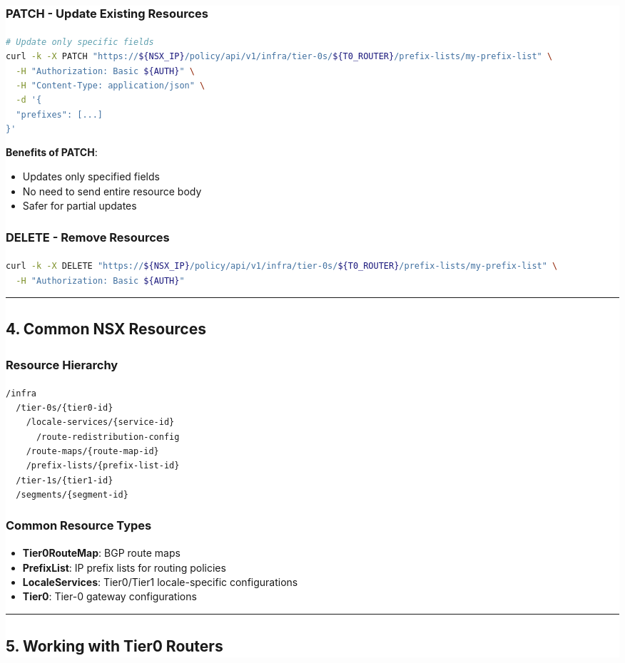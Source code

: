 ### PATCH - Update Existing Resources

```bash
# Update only specific fields
curl -k -X PATCH "https://${NSX_IP}/policy/api/v1/infra/tier-0s/${T0_ROUTER}/prefix-lists/my-prefix-list" \
  -H "Authorization: Basic ${AUTH}" \
  -H "Content-Type: application/json" \
  -d '{
  "prefixes": [...]
}'
```
**Benefits of PATCH**:
- Updates only specified fields
- No need to send entire resource body
- Safer for partial updates

### DELETE - Remove Resources

```bash
curl -k -X DELETE "https://${NSX_IP}/policy/api/v1/infra/tier-0s/${T0_ROUTER}/prefix-lists/my-prefix-list" \
  -H "Authorization: Basic ${AUTH}"
```
---

## 4. Common NSX Resources

### Resource Hierarchy

```
/infra
  /tier-0s/{tier0-id}
    /locale-services/{service-id}
      /route-redistribution-config
    /route-maps/{route-map-id}
    /prefix-lists/{prefix-list-id}
  /tier-1s/{tier1-id}
  /segments/{segment-id}
```
### Common Resource Types

- **Tier0RouteMap**: BGP route maps
- **PrefixList**: IP prefix lists for routing policies
- **LocaleServices**: Tier0/Tier1 locale-specific configurations
- **Tier0**: Tier-0 gateway configurations

---

## 5. Working with Tier0 Routers
